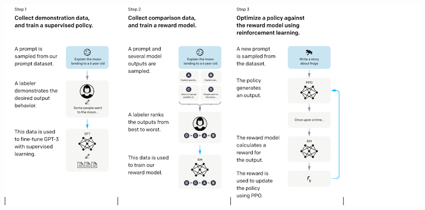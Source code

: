 | ![RLHF diagram 1](images/RLHF_diagram_1.png) | ![RLHF diagram 2](images/RLHF_diagram_2.png) | ![RLHF diagram 3](images/RLHF_diagram_3.png) |